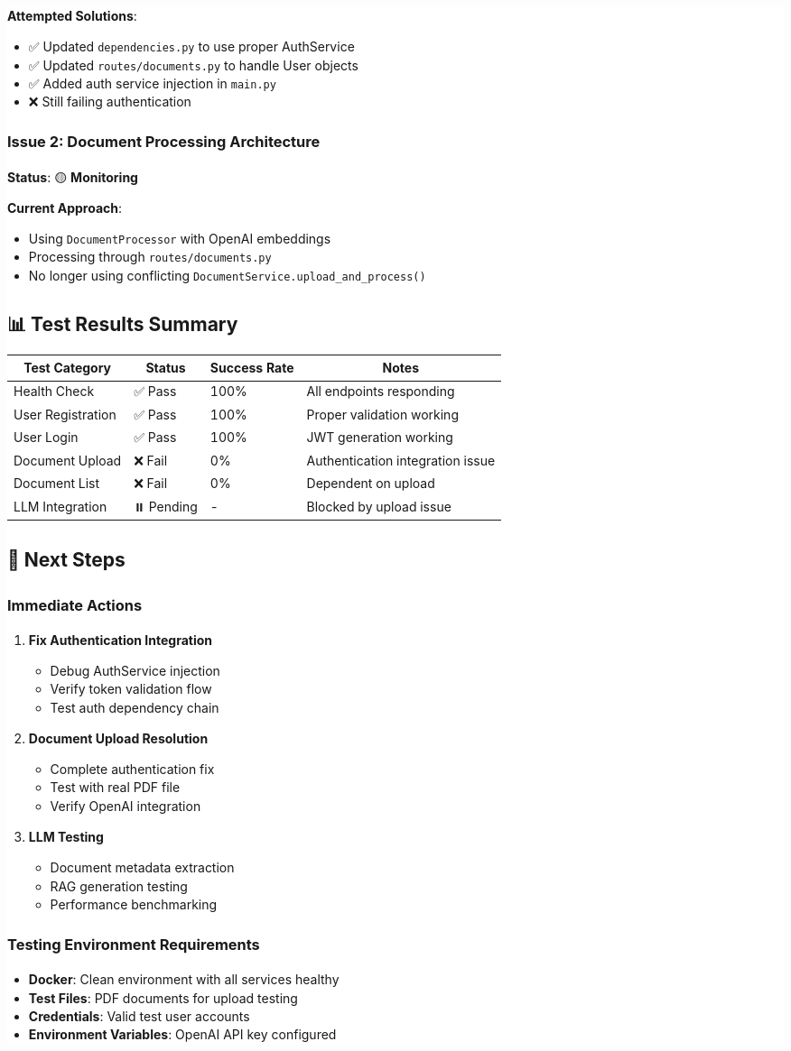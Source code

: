 **Attempted Solutions**:
- ✅ Updated `dependencies.py` to use proper AuthService
- ✅ Updated `routes/documents.py` to handle User objects
- ✅ Added auth service injection in `main.py`
- ❌ Still failing authentication

### Issue 2: Document Processing Architecture
**Status**: 🟡 **Monitoring**

**Current Approach**: 
- Using `DocumentProcessor` with OpenAI embeddings
- Processing through `routes/documents.py`
- No longer using conflicting `DocumentService.upload_and_process()`

## 📊 **Test Results Summary**

| Test Category | Status | Success Rate | Notes |
|---------------|--------|--------------|-------|
| Health Check | ✅ Pass | 100% | All endpoints responding |
| User Registration | ✅ Pass | 100% | Proper validation working |
| User Login | ✅ Pass | 100% | JWT generation working |
| Document Upload | ❌ Fail | 0% | Authentication integration issue |
| Document List | ❌ Fail | 0% | Dependent on upload |
| LLM Integration | ⏸️ Pending | - | Blocked by upload issue |

## 🔄 **Next Steps**

### Immediate Actions
1. **Fix Authentication Integration**
   - Debug AuthService injection
   - Verify token validation flow
   - Test auth dependency chain

2. **Document Upload Resolution**
   - Complete authentication fix
   - Test with real PDF file
   - Verify OpenAI integration

3. **LLM Testing**
   - Document metadata extraction
   - RAG generation testing
   - Performance benchmarking

### Testing Environment Requirements
- **Docker**: Clean environment with all services healthy
- **Test Files**: PDF documents for upload testing
- **Credentials**: Valid test user accounts
- **Environment Variables**: OpenAI API key configured
